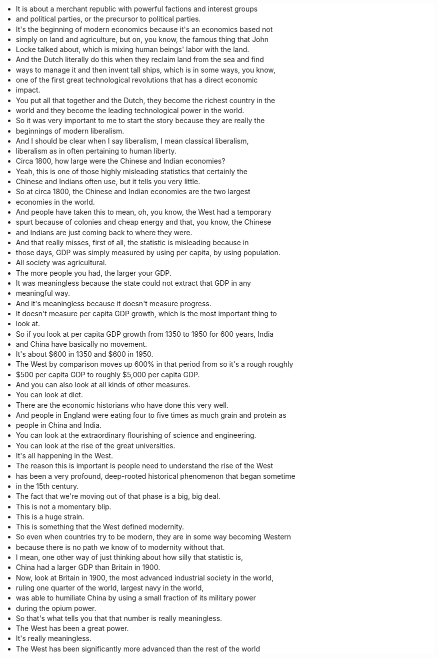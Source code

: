 *  It is about a merchant republic with powerful factions and interest groups
*  and political parties, or the precursor to political parties.
*  It's the beginning of modern economics because it's an economics based not
*  simply on land and agriculture, but on, you know, the famous thing that John
*  Locke talked about, which is mixing human beings' labor with the land.
*  And the Dutch literally do this when they reclaim land from the sea and find
*  ways to manage it and then invent tall ships, which is in some ways, you know,
*  one of the first great technological revolutions that has a direct economic
*  impact.
*  You put all that together and the Dutch, they become the richest country in the
*  world and they become the leading technological power in the world.
*  So it was very important to me to start the story because they are really the
*  beginnings of modern liberalism.
*  And I should be clear when I say liberalism, I mean classical liberalism,
*  liberalism as in often pertaining to human liberty.
*  Circa 1800, how large were the Chinese and Indian economies?
*  Yeah, this is one of those highly misleading statistics that certainly the
*  Chinese and Indians often use, but it tells you very little.
*  So at circa 1800, the Chinese and Indian economies are the two largest
*  economies in the world.
*  And people have taken this to mean, oh, you know, the West had a temporary
*  spurt because of colonies and cheap energy and that, you know, the Chinese
*  and Indians are just coming back to where they were.
*  And that really misses, first of all, the statistic is misleading because in
*  those days, GDP was simply measured by using per capita, by using population.
*  All society was agricultural.
*  The more people you had, the larger your GDP.
*  It was meaningless because the state could not extract that GDP in any
*  meaningful way.
*  And it's meaningless because it doesn't measure progress.
*  It doesn't measure per capita GDP growth, which is the most important thing to
*  look at.
*  So if you look at per capita GDP growth from 1350 to 1950 for 600 years, India
*  and China have basically no movement.
*  It's about $600 in 1350 and $600 in 1950.
*  The West by comparison moves up 600% in that period from so it's a rough roughly
*  $500 per capita GDP to roughly $5,000 per capita GDP.
*  And you can also look at all kinds of other measures.
*  You can look at diet.
*  There are the economic historians who have done this very well.
*  And people in England were eating four to five times as much grain and protein as
*  people in China and India.
*  You can look at the extraordinary flourishing of science and engineering.
*  You can look at the rise of the great universities.
*  It's all happening in the West.
*  The reason this is important is people need to understand the rise of the West
*  has been a very profound, deep-rooted historical phenomenon that began sometime
*  in the 15th century.
*  The fact that we're moving out of that phase is a big, big deal.
*  This is not a momentary blip.
*  This is a huge strain.
*  This is something that the West defined modernity.
*  So even when countries try to be modern, they are in some way becoming Western
*  because there is no path we know of to modernity without that.
*  I mean, one other way of just thinking about how silly that statistic is,
*  China had a larger GDP than Britain in 1900.
*  Now, look at Britain in 1900, the most advanced industrial society in the world,
*  ruling one quarter of the world, largest navy in the world,
*  was able to humiliate China by using a small fraction of its military power
*  during the opium power.
*  So that's what tells you that that number is really meaningless.
*  The West has been a great power.
*  It's really meaningless.
*  The West has been significantly more advanced than the rest of the world
